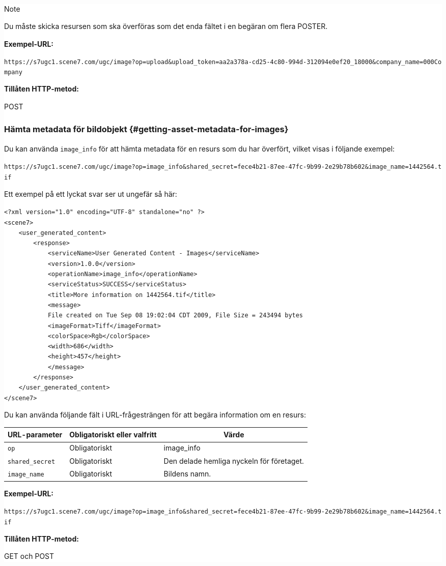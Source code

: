 >[!NOTE]
>
>Du måste skicka resursen som ska överföras som det enda fältet i en begäran om flera POSTER.

**Exempel-URL:**

`https://s7ugc1.scene7.com/ugc/image?op=upload&upload_token=aa2a378a-cd25-4c80-994d-312094e0ef20_18000&company_name=000Company`

**Tillåten HTTP-metod:**

POST

### Hämta metadata för bildobjekt {#getting-asset-metadata-for-images}

Du kan använda `image_info` för att hämta metadata för en resurs som du har överfört, vilket visas i följande exempel:

```as3
https://s7ugc1.scene7.com/ugc/image?op=image_info&shared_secret=fece4b21-87ee-47fc-9b99-2e29b78b602&image_name=1442564.tif
```

Ett exempel på ett lyckat svar ser ut ungefär så här:

```as3
<?xml version="1.0" encoding="UTF-8" standalone="no" ?> 
<scene7> 
    <user_generated_content> 
        <response> 
            <serviceName>User Generated Content - Images</serviceName> 
            <version>1.0.0</version> 
            <operationName>image_info</operationName> 
            <serviceStatus>SUCCESS</serviceStatus> 
            <title>More information on 1442564.tif</title> 
            <message> 
            File created on Tue Sep 08 19:02:04 CDT 2009, File Size = 243494 bytes 
            <imageFormat>Tiff</imageFormat> 
            <colorSpace>Rgb</colorSpace> 
            <width>686</width> 
            <height>457</height> 
            </message> 
        </response> 
    </user_generated_content> 
</scene7>
```

Du kan använda följande fält i URL-frågesträngen för att begära information om en resurs:

| URL-parameter | Obligatoriskt eller valfritt | Värde |
| --- | --- | --- |
| `op` | Obligatoriskt | image_info |
| `shared_secret` | Obligatoriskt | Den delade hemliga nyckeln för företaget. |
| `image_name` | Obligatoriskt | Bildens namn. |

**Exempel-URL:**

`https://s7ugc1.scene7.com/ugc/image?op=image_info&shared_secret=fece4b21-87ee-47fc-9b99-2e29b78b602&image_name=1442564.tif`

**Tillåten HTTP-metod:**

GET och POST

